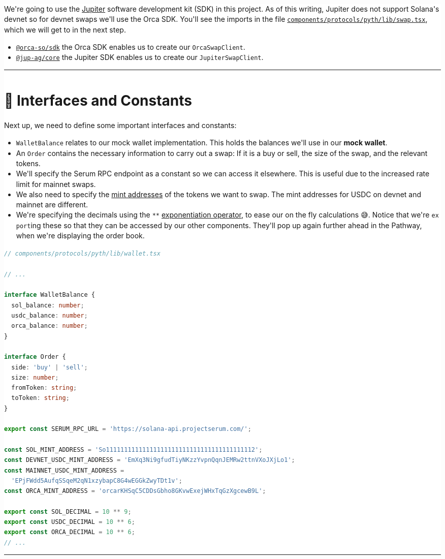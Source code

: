 We're going to use the [Jupiter](https://jup.ag) software development kit (SDK) in this project. As of this writing, Jupiter does not support Solana's devnet so for devnet swaps we'll use the Orca SDK. You'll see the imports in the file [`components/protocols/pyth/lib/swap.tsx`](https://github.com/figment-networks/learn-web3-dapp/main/components/protocols/pyth/lib/swap.tsx), which we will get to in the next step.

- [`@orca-so/sdk`](https://github.com/orca-so/typescript-sdk#orca-typescript-sdk) the Orca SDK enables us to create our `OrcaSwapClient`.
- [`@jup-ag/core`](https://docs.jup.ag/jupiter-core/using-jupiter-core#usage) the Jupiter SDK enables us to create our `JupiterSwapClient`.

---

# 💎 Interfaces and Constants

Next up, we need to define some important interfaces and constants:

- `WalletBalance` relates to our mock wallet implementation. This holds the balances we'll use in our **mock wallet**.
- An `Order` contains the necessary information to carry out a swap: If it is a buy or sell, the size of the swap, and the relevant tokens.
- We'll specify the Serum RPC endpoint as a constant so we can access it elsewhere. This is useful due to the increased rate limit for mainnet swaps.
- We also need to specify the [mint addresses](https://spl.solana.com/token#finding-all-token-accounts-for-a-specific-mint) of the tokens we want to swap. The mint addresses for USDC on devnet and mainnet are different.
- We're specifying the decimals using the `**` [exponentiation operator](https://developer.mozilla.org/en-US/docs/Web/JavaScript/Reference/Operators/Exponentiation), to ease our on the fly calculations 😅. Notice that we're `export`ing these so that they can be accessed by our other components. They'll pop up again further ahead in the Pathway, when we're displaying the order book.

```typescript
// components/protocols/pyth/lib/wallet.tsx

// ...

interface WalletBalance {
  sol_balance: number;
  usdc_balance: number;
  orca_balance: number;
}

interface Order {
  side: 'buy' | 'sell';
  size: number;
  fromToken: string;
  toToken: string;
}

export const SERUM_RPC_URL = 'https://solana-api.projectserum.com/';

const SOL_MINT_ADDRESS = 'So11111111111111111111111111111111111111112';
const DEVNET_USDC_MINT_ADDRESS = 'EmXq3Ni9gfudTiyNKzzYvpnQqnJEMRw2ttnVXoJXjLo1';
const MAINNET_USDC_MINT_ADDRESS =
  'EPjFWdd5AufqSSqeM2qN1xzybapC8G4wEGGkZwyTDt1v';
const ORCA_MINT_ADDRESS = 'orcarKHSqC5CDDsGbho8GKvwExejWHxTqGzXgcewB9L';

export const SOL_DECIMAL = 10 ** 9;
export const USDC_DECIMAL = 10 ** 6;
export const ORCA_DECIMAL = 10 ** 6;
// ...
```

---